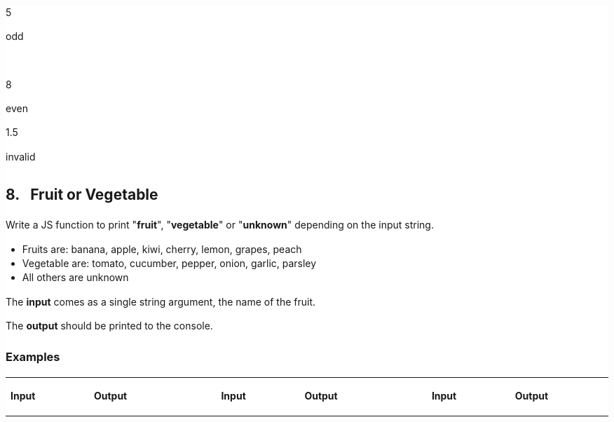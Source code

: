 <td width="103">
<p>5</p>
</td>
<td width="151">
<p>odd</p>
</td>
<td width="48">
<p>&nbsp;</p>
</td>
<td width="103">
<p>8</p>
</td>
<td width="151">
<p>even</p>
</td>
<td width="103">
<p>1.5</p>
</td>
<td width="151">
<p>invalid</p>
</td>
</tr>
</tbody>
</table>
<h2>8.&nbsp;&nbsp; Fruit or Vegetable</h2>
<p>Write a JS function to print "<strong>fruit</strong>", "<strong>vegetable</strong>" or "<strong>unknown</strong>" depending on the input string.</p>
<ul>
<li>Fruits are: banana, apple, kiwi, cherry, lemon, grapes, peach</li>
<li>Vegetable are: tomato, cucumber, pepper, onion, garlic, parsley</li>
<li>All others are unknown</li>
</ul>
<p>The <strong>input</strong> comes as a single string argument, the name of the fruit.</p>
<p>The <strong>output</strong> should be printed to the console.</p>
<h3>Examples</h3>
<table width="1343">
<tbody>
<tr>
<td width="189">
<p><strong>Input</strong></p>
</td>
<td width="227">
<p><strong>Output</strong></p>
</td>
<td width="48">
<p><strong>&nbsp;</strong></p>
</td>
<td width="189">
<p><strong>Input</strong></p>
</td>
<td width="227">
<p><strong>Output</strong></p>
</td>
<td rowspan="2" width="48">
<p><strong>&nbsp;</strong></p>
</td>
<td width="189">
<p><strong>Input</strong></p>
</td>
<td width="227">
<p><strong>Output</strong></p>
</td>
</tr>
<tr>